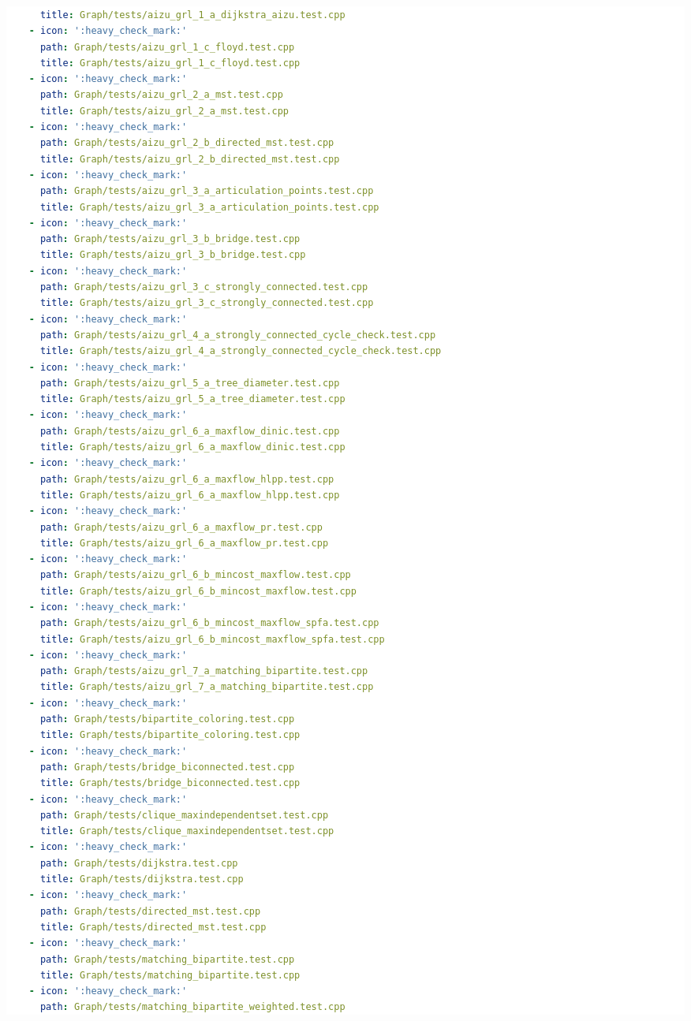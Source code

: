 ```yaml
      title: Graph/tests/aizu_grl_1_a_dijkstra_aizu.test.cpp
    - icon: ':heavy_check_mark:'
      path: Graph/tests/aizu_grl_1_c_floyd.test.cpp
      title: Graph/tests/aizu_grl_1_c_floyd.test.cpp
    - icon: ':heavy_check_mark:'
      path: Graph/tests/aizu_grl_2_a_mst.test.cpp
      title: Graph/tests/aizu_grl_2_a_mst.test.cpp
    - icon: ':heavy_check_mark:'
      path: Graph/tests/aizu_grl_2_b_directed_mst.test.cpp
      title: Graph/tests/aizu_grl_2_b_directed_mst.test.cpp
    - icon: ':heavy_check_mark:'
      path: Graph/tests/aizu_grl_3_a_articulation_points.test.cpp
      title: Graph/tests/aizu_grl_3_a_articulation_points.test.cpp
    - icon: ':heavy_check_mark:'
      path: Graph/tests/aizu_grl_3_b_bridge.test.cpp
      title: Graph/tests/aizu_grl_3_b_bridge.test.cpp
    - icon: ':heavy_check_mark:'
      path: Graph/tests/aizu_grl_3_c_strongly_connected.test.cpp
      title: Graph/tests/aizu_grl_3_c_strongly_connected.test.cpp
    - icon: ':heavy_check_mark:'
      path: Graph/tests/aizu_grl_4_a_strongly_connected_cycle_check.test.cpp
      title: Graph/tests/aizu_grl_4_a_strongly_connected_cycle_check.test.cpp
    - icon: ':heavy_check_mark:'
      path: Graph/tests/aizu_grl_5_a_tree_diameter.test.cpp
      title: Graph/tests/aizu_grl_5_a_tree_diameter.test.cpp
    - icon: ':heavy_check_mark:'
      path: Graph/tests/aizu_grl_6_a_maxflow_dinic.test.cpp
      title: Graph/tests/aizu_grl_6_a_maxflow_dinic.test.cpp
    - icon: ':heavy_check_mark:'
      path: Graph/tests/aizu_grl_6_a_maxflow_hlpp.test.cpp
      title: Graph/tests/aizu_grl_6_a_maxflow_hlpp.test.cpp
    - icon: ':heavy_check_mark:'
      path: Graph/tests/aizu_grl_6_a_maxflow_pr.test.cpp
      title: Graph/tests/aizu_grl_6_a_maxflow_pr.test.cpp
    - icon: ':heavy_check_mark:'
      path: Graph/tests/aizu_grl_6_b_mincost_maxflow.test.cpp
      title: Graph/tests/aizu_grl_6_b_mincost_maxflow.test.cpp
    - icon: ':heavy_check_mark:'
      path: Graph/tests/aizu_grl_6_b_mincost_maxflow_spfa.test.cpp
      title: Graph/tests/aizu_grl_6_b_mincost_maxflow_spfa.test.cpp
    - icon: ':heavy_check_mark:'
      path: Graph/tests/aizu_grl_7_a_matching_bipartite.test.cpp
      title: Graph/tests/aizu_grl_7_a_matching_bipartite.test.cpp
    - icon: ':heavy_check_mark:'
      path: Graph/tests/bipartite_coloring.test.cpp
      title: Graph/tests/bipartite_coloring.test.cpp
    - icon: ':heavy_check_mark:'
      path: Graph/tests/bridge_biconnected.test.cpp
      title: Graph/tests/bridge_biconnected.test.cpp
    - icon: ':heavy_check_mark:'
      path: Graph/tests/clique_maxindependentset.test.cpp
      title: Graph/tests/clique_maxindependentset.test.cpp
    - icon: ':heavy_check_mark:'
      path: Graph/tests/dijkstra.test.cpp
      title: Graph/tests/dijkstra.test.cpp
    - icon: ':heavy_check_mark:'
      path: Graph/tests/directed_mst.test.cpp
      title: Graph/tests/directed_mst.test.cpp
    - icon: ':heavy_check_mark:'
      path: Graph/tests/matching_bipartite.test.cpp
      title: Graph/tests/matching_bipartite.test.cpp
    - icon: ':heavy_check_mark:'
      path: Graph/tests/matching_bipartite_weighted.test.cpp
```